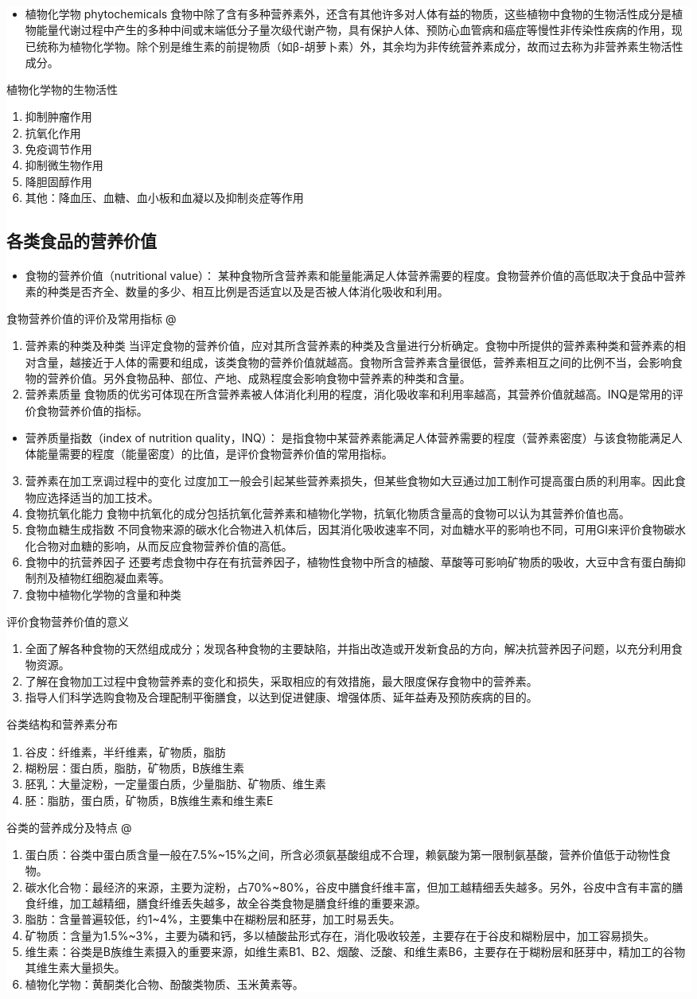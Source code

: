 
- 植物化学物 phytochemicals
食物中除了含有多种营养素外，还含有其他许多对人体有益的物质，这些植物中食物的生物活性成分是植物能量代谢过程中产生的多种中间或末端低分子量次级代谢产物，具有保护人体、预防心血管病和癌症等慢性非传染性疾病的作用，现已统称为植物化学物。除个别是维生素的前提物质（如β-胡萝卜素）外，其余均为非传统营养素成分，故而过去称为非营养素生物活性成分。


植物化学物的生物活性
1. 抑制肿瘤作用
2. 抗氧化作用
3. 免疫调节作用
4. 抑制微生物作用
5. 降胆固醇作用
6. 其他：降血压、血糖、血小板和血凝以及抑制炎症等作用


## 各类食品的营养价值


- 食物的营养价值（nutritional value）：
某种食物所含营养素和能量能满足人体营养需要的程度。食物营养价值的高低取决于食品中营养素的种类是否齐全、数量的多少、相互比例是否适宜以及是否被人体消化吸收和利用。


食物营养价值的评价及常用指标 @
1. 营养素的种类及种类
当评定食物的营养价值，应对其所含营养素的种类及含量进行分析确定。食物中所提供的营养素种类和营养素的相对含量，越接近于人体的需要和组成，该类食物的营养价值就越高。食物所含营养素含量很低，营养素相互之间的比例不当，会影响食物的营养价值。另外食物品种、部位、产地、成熟程度会影响食物中营养素的种类和含量。
2. 营养素质量
食物质的优劣可体现在所含营养素被人体消化利用的程度，消化吸收率和利用率越高，其营养价值就越高。INQ是常用的评价食物营养价值的指标。
- 营养质量指数（index of nutrition quality，INQ）：
是指食物中某营养素能满足人体营养需要的程度（营养素密度）与该食物能满足人体能量需要的程度（能量密度）的比值，是评价食物营养价值的常用指标。
3. 营养素在加工烹调过程中的变化
过度加工一般会引起某些营养素损失，但某些食物如大豆通过加工制作可提高蛋白质的利用率。因此食物应选择适当的加工技术。
4. 食物抗氧化能力
食物中抗氧化的成分包括抗氧化营养素和植物化学物，抗氧化物质含量高的食物可以认为其营养价值也高。
5. 食物血糖生成指数
不同食物来源的碳水化合物进入机体后，因其消化吸收速率不同，对血糖水平的影响也不同，可用GI来评价食物碳水化合物对血糖的影响，从而反应食物营养价值的高低。
6. 食物中的抗营养因子
还要考虑食物中存在有抗营养因子，植物性食物中所含的植酸、草酸等可影响矿物质的吸收，大豆中含有蛋白酶抑制剂及植物红细胞凝血素等。
7. 食物中植物化学物的含量和种类


评价食物营养价值的意义
1. 全面了解各种食物的天然组成成分；发现各种食物的主要缺陷，并指出改造或开发新食品的方向，解决抗营养因子问题，以充分利用食物资源。
2. 了解在食物加工过程中食物营养素的变化和损失，采取相应的有效措施，最大限度保存食物中的营养素。
3. 指导人们科学选购食物及合理配制平衡膳食，以达到促进健康、增强体质、延年益寿及预防疾病的目的。


谷类结构和营养素分布
1. 谷皮：纤维素，半纤维素，矿物质，脂肪
2. 糊粉层：蛋白质，脂肪，矿物质，B族维生素
3. 胚乳：大量淀粉，一定量蛋白质，少量脂肪、矿物质、维生素
4. 胚：脂肪，蛋白质，矿物质，B族维生素和维生素E


谷类的营养成分及特点 @
1. 蛋白质：谷类中蛋白质含量一般在7.5%~15%之间，所含必须氨基酸组成不合理，赖氨酸为第一限制氨基酸，营养价值低于动物性食物。
2. 碳水化合物：最经济的来源，主要为淀粉，占70%~80%，谷皮中膳食纤维丰富，但加工越精细丢失越多。另外，谷皮中含有丰富的膳食纤维，加工越精细，膳食纤维丢失越多，故全谷类食物是膳食纤维的重要来源。
3. 脂肪：含量普遍较低，约1~4%，主要集中在糊粉层和胚芽，加工时易丢失。
4. 矿物质：含量为1.5%~3%，主要为磷和钙，多以植酸盐形式存在，消化吸收较差，主要存在于谷皮和糊粉层中，加工容易损失。
5. 维生素：谷类是B族维生素摄入的重要来源，如维生素B1、B2、烟酸、泛酸、和维生素B6，主要存在于糊粉层和胚芽中，精加工的谷物其维生素大量损失。
6. 植物化学物：黄酮类化合物、酚酸类物质、玉米黄素等。
